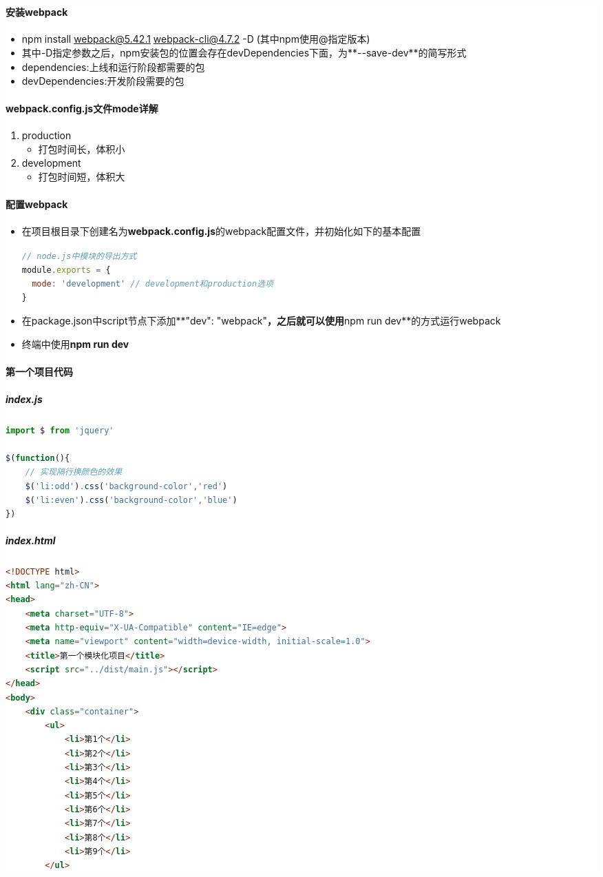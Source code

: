#### 安装webpack

* npm install webpack@5.42.1 webpack-cli@4.7.2 -D (其中npm使用@指定版本)
* 其中-D指定参数之后，npm安装包的位置会存在devDependencies下面，为**--save-dev**的简写形式
* dependencies:上线和运行阶段都需要的包
* devDependencies:开发阶段需要的包

#### webpack.config.js文件mode详解

1. production 
   * 打包时间长，体积小
2. development
   * 打包时间短，体积大

#### 配置webpack

+ 在项目根目录下创建名为**webpack.config.js**的webpack配置文件，并初始化如下的基本配置

  ```js
  // node.js中模块的导出方式
  module.exports = {
  	mode: 'development' // development和production选项
  }
  ```

+ 在package.json中script节点下添加**"dev": "webpack"**，之后就可以使用**npm run dev**的方式运行webpack

+ 终端中使用**npm run dev**

#### 第一个项目代码

##### index.js

```js
import $ from 'jquery'

$(function(){
    // 实现隔行换颜色的效果
    $('li:odd').css('background-color','red')
    $('li:even').css('background-color','blue')
})
```

##### index.html

```html
<!DOCTYPE html>
<html lang="zh-CN">
<head>
    <meta charset="UTF-8">
    <meta http-equiv="X-UA-Compatible" content="IE=edge">
    <meta name="viewport" content="width=device-width, initial-scale=1.0">
    <title>第一个模块化项目</title>
    <script src="../dist/main.js"></script>
</head>
<body>
    <div class="container">
        <ul>
            <li>第1个</li>
            <li>第2个</li>
            <li>第3个</li>
            <li>第4个</li>
            <li>第5个</li>
            <li>第6个</li>
            <li>第7个</li>
            <li>第8个</li>
            <li>第9个</li>
        </ul>
```